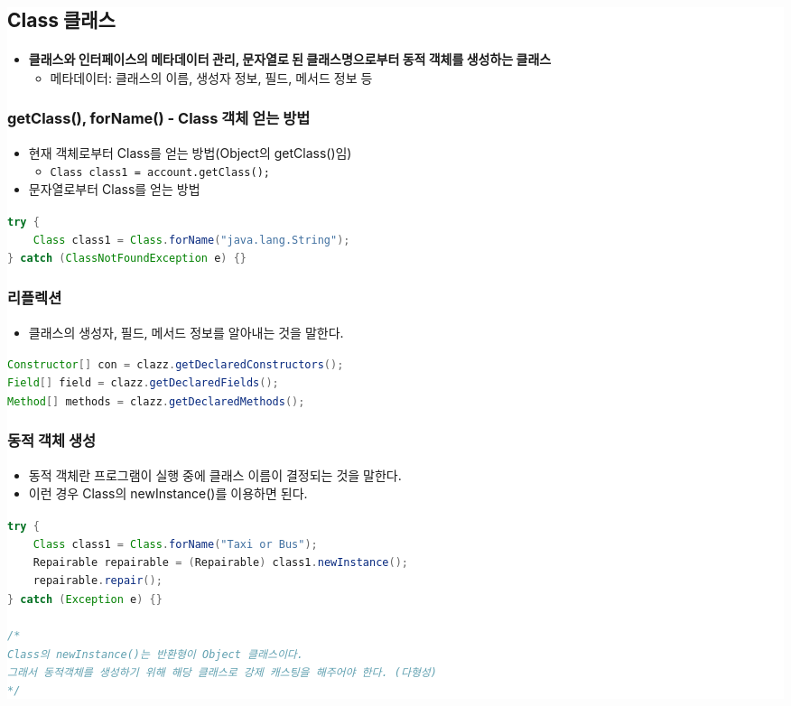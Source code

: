 
## Class 클래스

- **클래스와 인터페이스의 메타데이터 관리, 문자열로 된 클래스명으로부터 동적 객체를 생성하는 클래스**
    - 메타데이터: 클래스의 이름, 생성자 정보, 필드, 메서드 정보 등

### getClass(), forName() - Class 객체 얻는 방법

- 현재 객체로부터 Class를 얻는 방법(Object의 getClass()임)
    - `Class class1 = account.getClass();`
- 문자열로부터 Class를 얻는 방법

```java
try {
    Class class1 = Class.forName("java.lang.String");
} catch (ClassNotFoundException e) {}
```


### 리플렉션

- 클래스의 생성자, 필드, 메서드 정보를 알아내는 것을 말한다.

```java
Constructor[] con = clazz.getDeclaredConstructors();
Field[] field = clazz.getDeclaredFields();
Method[] methods = clazz.getDeclaredMethods();
```

### 동적 객체 생성

- 동적 객체란 프로그램이 실행 중에 클래스 이름이 결정되는 것을 말한다.
- 이런 경우 Class의 newInstance()를 이용하면 된다.

```java
try {
    Class class1 = Class.forName("Taxi or Bus");
    Repairable repairable = (Repairable) class1.newInstance();
    repairable.repair();
} catch (Exception e) {}

/*
Class의 newInstance()는 반환형이 Object 클래스이다.
그래서 동적객체를 생성하기 위해 해당 클래스로 강제 캐스팅을 해주어야 한다. (다형성)
*/
```